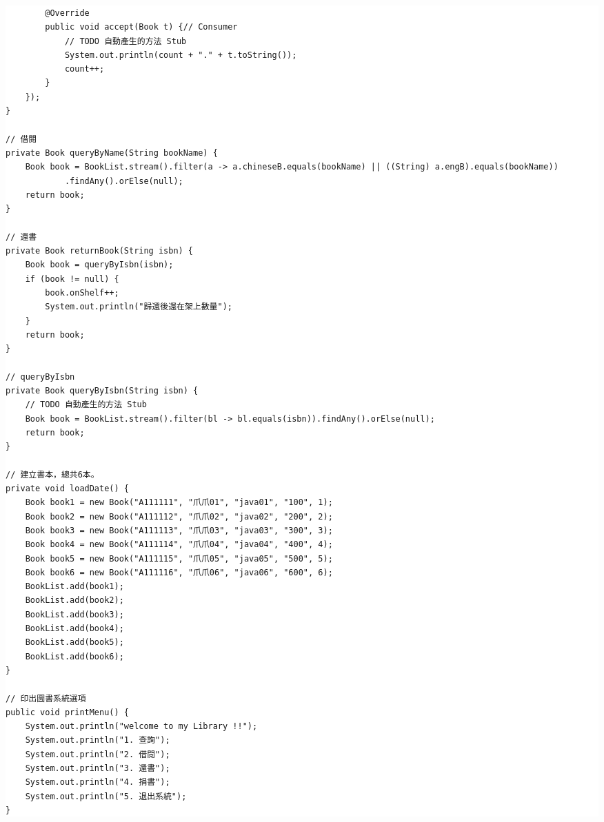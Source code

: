 			@Override
			public void accept(Book t) {// Consumer
				// TODO 自動產生的方法 Stub
				System.out.println(count + "." + t.toString());
				count++;
			}
		});
	}

	// 借閱
	private Book queryByName(String bookName) {
		Book book = BookList.stream().filter(a -> a.chineseB.equals(bookName) || ((String) a.engB).equals(bookName))
				.findAny().orElse(null);
		return book;
	}

	// 還書
	private Book returnBook(String isbn) {
		Book book = queryByIsbn(isbn);
		if (book != null) {
			book.onShelf++;
			System.out.println("歸還後還在架上數量");
		}
		return book;
	}

	// queryByIsbn
	private Book queryByIsbn(String isbn) {
		// TODO 自動產生的方法 Stub
		Book book = BookList.stream().filter(bl -> bl.equals(isbn)).findAny().orElse(null);
		return book;
	}

	// 建立書本，總共6本。
	private void loadDate() {
		Book book1 = new Book("A111111", "爪爪01", "java01", "100", 1);
		Book book2 = new Book("A111112", "爪爪02", "java02", "200", 2);
		Book book3 = new Book("A111113", "爪爪03", "java03", "300", 3);
		Book book4 = new Book("A111114", "爪爪04", "java04", "400", 4);
		Book book5 = new Book("A111115", "爪爪05", "java05", "500", 5);
		Book book6 = new Book("A111116", "爪爪06", "java06", "600", 6);
		BookList.add(book1);
		BookList.add(book2);
		BookList.add(book3);
		BookList.add(book4);
		BookList.add(book5);
		BookList.add(book6);
	}

	// 印出圖書系統選項
	public void printMenu() {
		System.out.println("welcome to my Library !!");
		System.out.println("1. 查詢");
		System.out.println("2. 借閱");
		System.out.println("3. 還書");
		System.out.println("4. 捐書");
		System.out.println("5. 退出系統");
	}
